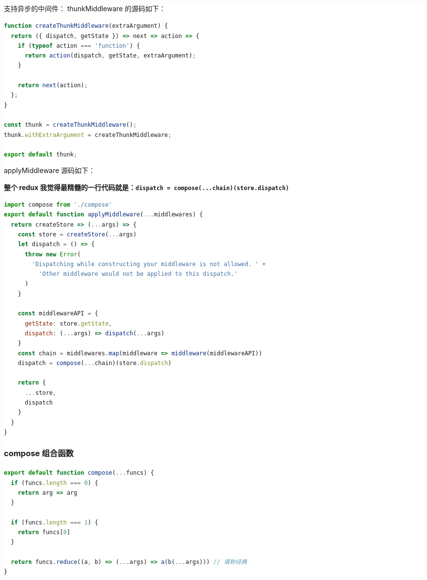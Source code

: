 支持异步的中间件： thunkMiddleware 的源码如下：

```javascript
function createThunkMiddleware(extraArgument) {
  return ({ dispatch, getState }) => next => action => {
    if (typeof action === 'function') {
      return action(dispatch, getState, extraArgument);
    }

    return next(action);
  };
}

const thunk = createThunkMiddleware();
thunk.withExtraArgument = createThunkMiddleware;

export default thunk;
```

applyMiddleware 源码如下：

**整个 redux 我觉得最精髓的一行代码就是：`dispatch = compose(...chain)(store.dispatch)`**

```javascript
import compose from './compose'
export default function applyMiddleware(...middlewares) {
  return createStore => (...args) => {
    const store = createStore(...args)
    let dispatch = () => {
      throw new Error(
        'Dispatching while constructing your middleware is not allowed. ' +
          'Other middleware would not be applied to this dispatch.'
      )
    }

    const middlewareAPI = {
      getState: store.getState,
      dispatch: (...args) => dispatch(...args)
    }
    const chain = middlewares.map(middleware => middleware(middlewareAPI))
    dispatch = compose(...chain)(store.dispatch)

    return {
      ...store,
      dispatch
    }
  }
}
```

### compose 组合函数

```javascript
export default function compose(...funcs) {
  if (funcs.length === 0) {
    return arg => arg
  }

  if (funcs.length === 1) {
    return funcs[0]
  }

  return funcs.reduce((a, b) => (...args) => a(b(...args))) // 堪称经典
}
```
